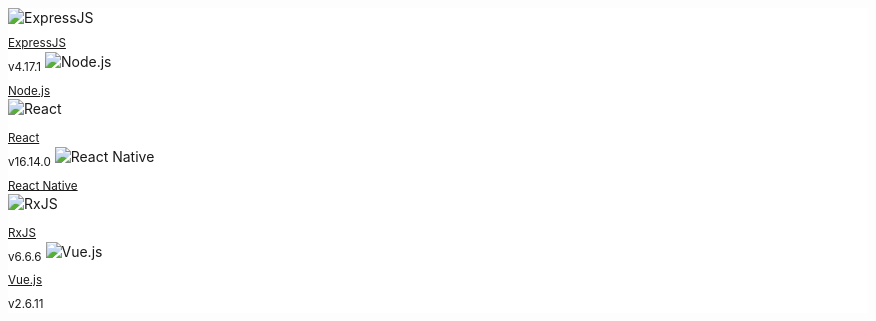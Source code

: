 <td align='center'>
  <img width='36' height='36' src='https://img.stackshare.io/service/1163/hashtag.png' alt='ExpressJS'>
  <br>
  <sub><a href="http://expressjs.com/">ExpressJS</a></sub>
  <br>
  <sub>v4.17.1</sub>
</td>

<td align='center'>
  <img width='36' height='36' src='https://img.stackshare.io/service/1011/n1JRsFeB_400x400.png' alt='Node.js'>
  <br>
  <sub><a href="http://nodejs.org/">Node.js</a></sub>
  <br>
  <sub></sub>
</td>

<td align='center'>
  <img width='36' height='36' src='https://img.stackshare.io/service/1020/OYIaJ1KK.png' alt='React'>
  <br>
  <sub><a href="https://reactjs.org/">React</a></sub>
  <br>
  <sub>v16.14.0</sub>
</td>

<td align='center'>
  <img width='36' height='36' src='https://img.stackshare.io/service/2699/KoK6gHzp.jpg' alt='React Native'>
  <br>
  <sub><a href="http://facebook.github.io/">React Native</a></sub>
  <br>
  <sub></sub>
</td>

<td align='center'>
  <img width='36' height='36' src='https://img.stackshare.io/service/1796/984368.png' alt='RxJS'>
  <br>
  <sub><a href="http://reactivex.io/rxjs/">RxJS</a></sub>
  <br>
  <sub>v6.6.6</sub>
</td>

<td align='center'>
  <img width='36' height='36' src='https://img.stackshare.io/service/3837/paeckCWC.png' alt='Vue.js'>
  <br>
  <sub><a href="http://vuejs.org/">Vue.js</a></sub>
  <br>
  <sub>v2.6.11</sub>
</td>

</tr>
</table>
